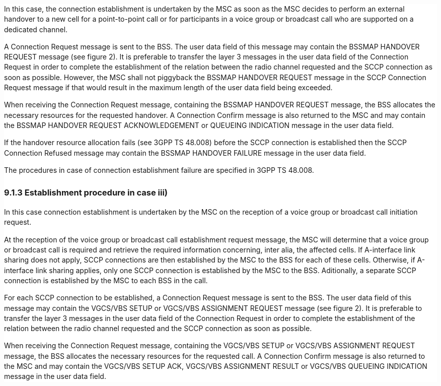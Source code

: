 In this case, the connection establishment is undertaken by the MSC as
soon as the MSC decides to perform an external handover to a new cell
for a point-to-point call or for participants in a voice group or
broadcast call who are supported on a dedicated channel.

A Connection Request message is sent to the BSS. The user data field of
this message may contain the BSSMAP HANDOVER REQUEST message (see figure
2). It is preferable to transfer the layer 3 messages in the user data
field of the Connection Request in order to complete the establishment
of the relation between the radio channel requested and the SCCP
connection as soon as possible. However, the MSC shall not piggyback the
BSSMAP HANDOVER REQUEST message in the SCCP Connection Request message
if that would result in the maximum length of the user data field being
exceeded.

When receiving the Connection Request message, containing the BSSMAP
HANDOVER REQUEST message, the BSS allocates the necessary resources for
the requested handover. A Connection Confirm message is also returned to
the MSC and may contain the BSSMAP HANDOVER REQUEST ACKNOWLEDGEMENT or
QUEUEING INDICATION message in the user data field.

If the handover resource allocation fails (see 3GPP TS 48.008) before
the SCCP connection is established then the SCCP Connection Refused
message may contain the BSSMAP HANDOVER FAILURE message in the user data
field.

The procedures in case of connection establishment failure are specified
in 3GPP TS 48.008.

### 9.1.3 Establishment procedure in case iii)

In this case connection establishment is undertaken by the MSC on the
reception of a voice group or broadcast call initiation request.

At the reception of the voice group or broadcast call establishment
request message, the MSC will determine that a voice group or broadcast
call is required and retrieve the required information concerning, inter
alia, the affected cells. If A-interface link sharing does not apply,
SCCP connections are then established by the MSC to the BSS for each of
these cells. Otherwise, if A-interface link sharing applies, only one
SCCP connection is established by the MSC to the BSS. Aditionally, a
separate SCCP connection is established by the MSC to each BSS in the
call.

For each SCCP connection to be established, a Connection Request message
is sent to the BSS. The user data field of this message may contain the
VGCS/VBS SETUP or VGCS/VBS ASSIGNMENT REQUEST message (see figure 2). It
is preferable to transfer the layer 3 messages in the user data field of
the Connection Request in order to complete the establishment of the
relation between the radio channel requested and the SCCP connection as
soon as possible.

When receiving the Connection Request message, containing the VGCS/VBS
SETUP or VGCS/VBS ASSIGNMENT REQUEST message, the BSS allocates the
necessary resources for the requested call. A Connection Confirm message
is also returned to the MSC and may contain the VGCS/VBS SETUP ACK,
VGCS/VBS ASSIGNMENT RESULT or VGCS/VBS QUEUEING INDICATION message in
the user data field.
